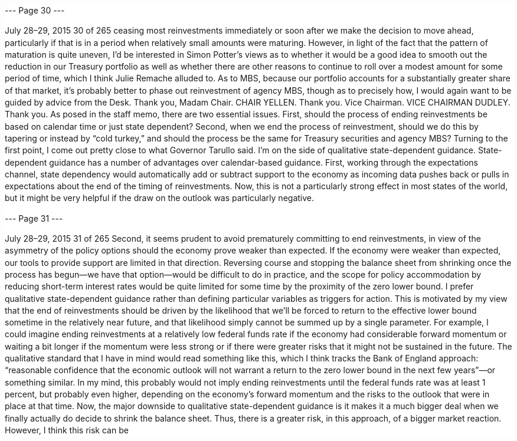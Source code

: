 --- Page 30 ---

July 28–29, 2015 30 of 265
ceasing most reinvestments immediately or soon after we make the decision to move ahead,
particularly if that is in a period when relatively small amounts were maturing. However, in light
of the fact that the pattern of maturation is quite uneven, I’d be interested in Simon Potter’s
views as to whether it would be a good idea to smooth out the reduction in our Treasury portfolio
as well as whether there are other reasons to continue to roll over a modest amount for some
period of time, which I think Julie Remache alluded to. As to MBS, because our portfolio
accounts for a substantially greater share of that market, it’s probably better to phase out
reinvestment of agency MBS, though as to precisely how, I would again want to be guided by
advice from the Desk. Thank you, Madam Chair.
CHAIR YELLEN. Thank you. Vice Chairman.
VICE CHAIRMAN DUDLEY. Thank you. As posed in the staff memo, there are two
essential issues. First, should the process of ending reinvestments be based on calendar time or
just state dependent? Second, when we end the process of reinvestment, should we do this by
tapering or instead by “cold turkey,” and should the process be the same for Treasury securities
and agency MBS?
Turning to the first point, I come out pretty close to what Governor Tarullo said. I’m on
the side of qualitative state-dependent guidance. State-dependent guidance has a number of
advantages over calendar-based guidance. First, working through the expectations channel, state
dependency would automatically add or subtract support to the economy as incoming data
pushes back or pulls in expectations about the end of the timing of reinvestments. Now, this is
not a particularly strong effect in most states of the world, but it might be very helpful if the draw
on the outlook was particularly negative.

--- Page 31 ---

July 28–29, 2015 31 of 265
Second, it seems prudent to avoid prematurely committing to end reinvestments, in view
of the asymmetry of the policy options should the economy prove weaker than expected. If the
economy were weaker than expected, our tools to provide support are limited in that direction.
Reversing course and stopping the balance sheet from shrinking once the process has begun—we
have that option—would be difficult to do in practice, and the scope for policy accommodation
by reducing short-term interest rates would be quite limited for some time by the proximity of
the zero lower bound.
I prefer qualitative state-dependent guidance rather than defining particular variables as
triggers for action. This is motivated by my view that the end of reinvestments should be driven
by the likelihood that we’ll be forced to return to the effective lower bound sometime in the
relatively near future, and that likelihood simply cannot be summed up by a single parameter.
For example, I could imagine ending reinvestments at a relatively low federal funds rate if the
economy had considerable forward momentum or waiting a bit longer if the momentum were
less strong or if there were greater risks that it might not be sustained in the future. The
qualitative standard that I have in mind would read something like this, which I think tracks the
Bank of England approach: “reasonable confidence that the economic outlook will not warrant a
return to the zero lower bound in the next few years”—or something similar. In my mind, this
probably would not imply ending reinvestments until the federal funds rate was at least
1 percent, but probably even higher, depending on the economy’s forward momentum and the
risks to the outlook that were in place at that time.
Now, the major downside to qualitative state-dependent guidance is it makes it a much
bigger deal when we finally actually do decide to shrink the balance sheet. Thus, there is a
greater risk, in this approach, of a bigger market reaction. However, I think this risk can be
